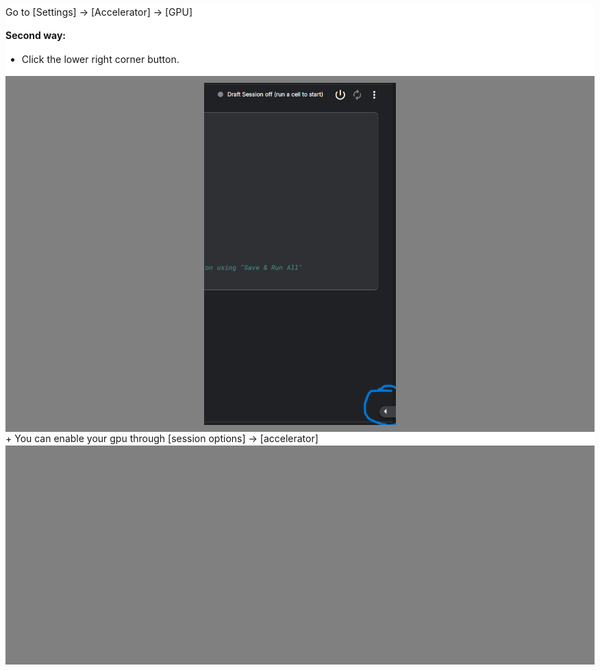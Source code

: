 Go to [Settings] -> [Accelerator] -> [GPU]

**Second way:**  
+ Click the lower right corner button.
<div style="background-color:grey; padding:10px; display:flex; justify-content:center;height:500px">
    <img src="image/button.png" alt="" />
</div> 
+ You can enable your gpu through [session options] -> [accelerator]
<div style="background-color:grey; padding:10px; display:flex; justify-content:center;height:300px">